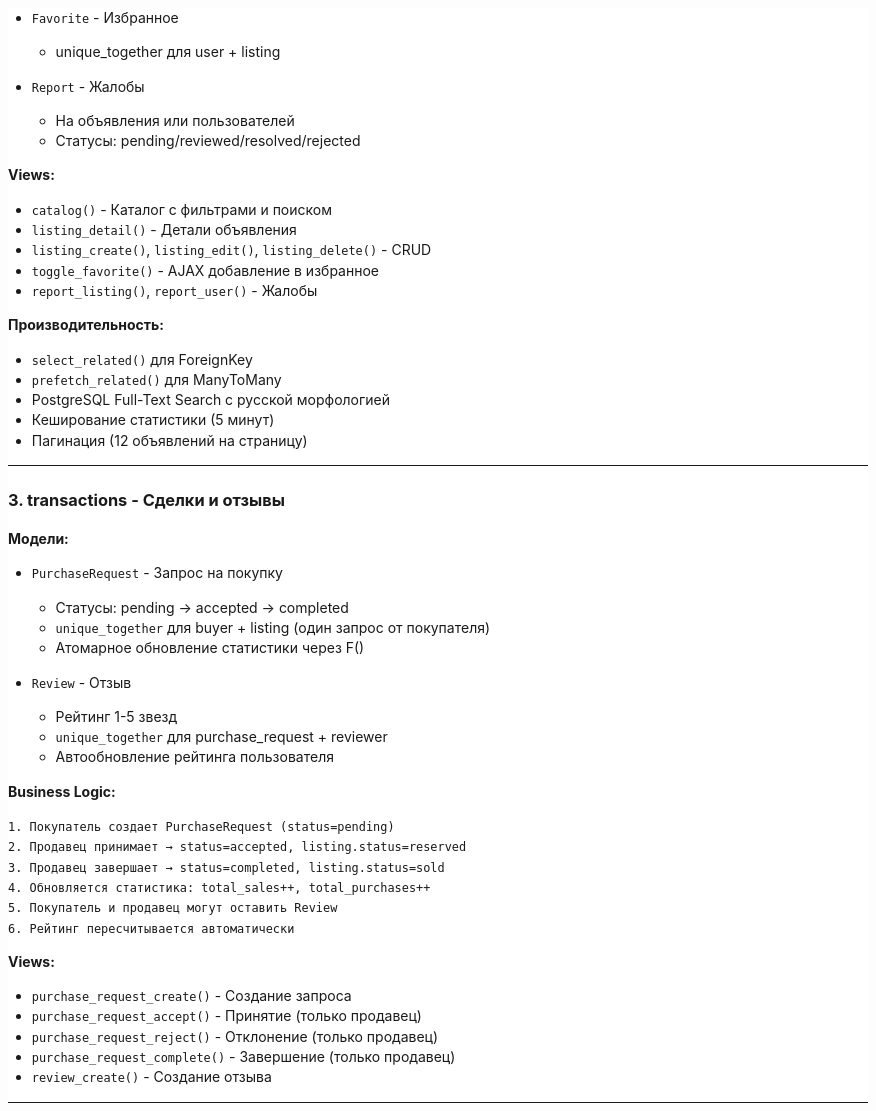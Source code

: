 - `Favorite` - Избранное
  - unique_together для user + listing

- `Report` - Жалобы
  - На объявления или пользователей
  - Статусы: pending/reviewed/resolved/rejected

**Views:**
- `catalog()` - Каталог с фильтрами и поиском
- `listing_detail()` - Детали объявления
- `listing_create()`, `listing_edit()`, `listing_delete()` - CRUD
- `toggle_favorite()` - AJAX добавление в избранное
- `report_listing()`, `report_user()` - Жалобы

**Производительность:**
- `select_related()` для ForeignKey
- `prefetch_related()` для ManyToMany
- PostgreSQL Full-Text Search с русской морфологией
- Кеширование статистики (5 минут)
- Пагинация (12 объявлений на страницу)

---

### 3. **transactions** - Сделки и отзывы

**Модели:**
- `PurchaseRequest` - Запрос на покупку
  - Статусы: pending → accepted → completed
  - `unique_together` для buyer + listing (один запрос от покупателя)
  - Атомарное обновление статистики через F()

- `Review` - Отзыв
  - Рейтинг 1-5 звезд
  - `unique_together` для purchase_request + reviewer
  - Автообновление рейтинга пользователя

**Business Logic:**

```
1. Покупатель создает PurchaseRequest (status=pending)
2. Продавец принимает → status=accepted, listing.status=reserved
3. Продавец завершает → status=completed, listing.status=sold
4. Обновляется статистика: total_sales++, total_purchases++
5. Покупатель и продавец могут оставить Review
6. Рейтинг пересчитывается автоматически
```

**Views:**
- `purchase_request_create()` - Создание запроса
- `purchase_request_accept()` - Принятие (только продавец)
- `purchase_request_reject()` - Отклонение (только продавец)
- `purchase_request_complete()` - Завершение (только продавец)
- `review_create()` - Создание отзыва

---
